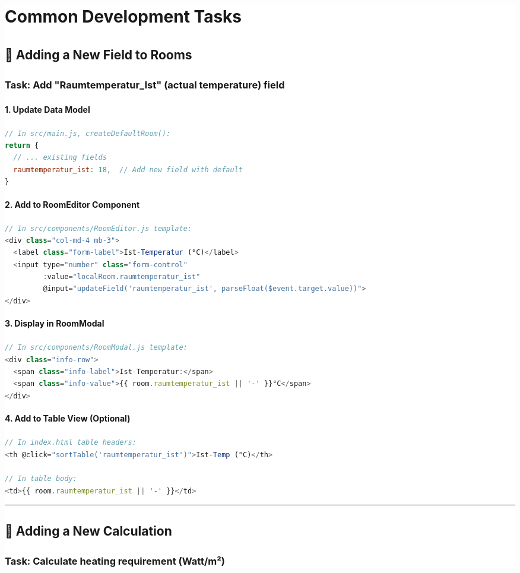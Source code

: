 # Common Development Tasks

## 📝 Adding a New Field to Rooms

### Task: Add "Raumtemperatur_Ist" (actual temperature) field

#### 1. Update Data Model
```javascript
// In src/main.js, createDefaultRoom():
return {
  // ... existing fields
  raumtemperatur_ist: 18,  // Add new field with default
}
```

#### 2. Add to RoomEditor Component
```javascript
// In src/components/RoomEditor.js template:
<div class="col-md-4 mb-3">
  <label class="form-label">Ist-Temperatur (°C)</label>
  <input type="number" class="form-control"
         :value="localRoom.raumtemperatur_ist"
         @input="updateField('raumtemperatur_ist', parseFloat($event.target.value))">
</div>
```

#### 3. Display in RoomModal
```javascript
// In src/components/RoomModal.js template:
<div class="info-row">
  <span class="info-label">Ist-Temperatur:</span>
  <span class="info-value">{{ room.raumtemperatur_ist || '-' }}°C</span>
</div>
```

#### 4. Add to Table View (Optional)
```javascript
// In index.html table headers:
<th @click="sortTable('raumtemperatur_ist')">Ist-Temp (°C)</th>

// In table body:
<td>{{ room.raumtemperatur_ist || '-' }}</td>
```

---

## 🧮 Adding a New Calculation

### Task: Calculate heating requirement (Watt/m²)
